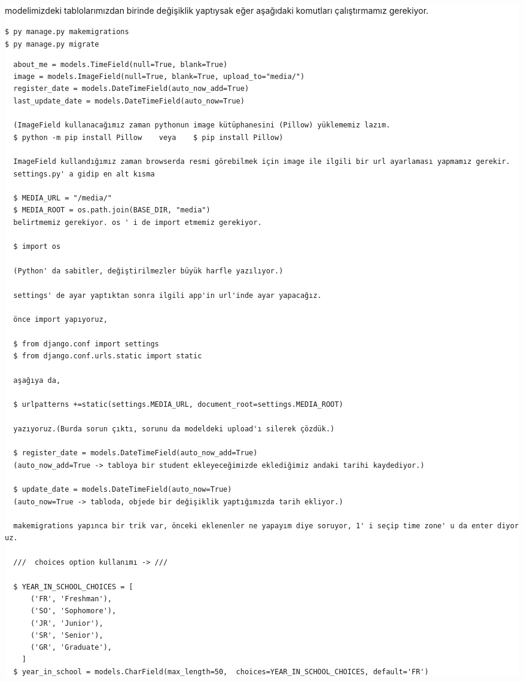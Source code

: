 modelimizdeki tablolarımızdan birinde değişiklik yaptıysak eğer aşağıdaki komutları çalıştırmamız gerekiyor.
```
$ py manage.py makemigrations
$ py manage.py migrate
```














      about_me = models.TimeField(null=True, blank=True)
      image = models.ImageField(null=True, blank=True, upload_to="media/")
      register_date = models.DateTimeField(auto_now_add=True)
      last_update_date = models.DateTimeField(auto_now=True)

      (ImageField kullanacağımız zaman pythonun image kütüphanesini (Pillow) yüklememiz lazım.
      $ python -m pip install Pillow    veya    $ pip install Pillow)

      ImageField kullandığımız zaman browserda resmi görebilmek için image ile ilgili bir url ayarlaması yapmamız gerekir.
      settings.py' a gidip en alt kısma

      $ MEDIA_URL = "/media/"
      $ MEDIA_ROOT = os.path.join(BASE_DIR, "media")
      belirtmemiz gerekiyor. os ' i de import etmemiz gerekiyor.

      $ import os

      (Python' da sabitler, değiştirilmezler büyük harfle yazılıyor.)

      settings' de ayar yaptıktan sonra ilgili app'in url'inde ayar yapacağız.

      önce import yapıyoruz,

      $ from django.conf import settings
      $ from django.conf.urls.static import static
      
      aşağıya da,

      $ urlpatterns +=static(settings.MEDIA_URL, document_root=settings.MEDIA_ROOT)

      yazıyoruz.(Burda sorun çıktı, sorunu da modeldeki upload'ı silerek çözdük.)

      $ register_date = models.DateTimeField(auto_now_add=True)
      (auto_now_add=True -> tabloya bir student ekleyeceğimizde eklediğimiz andaki tarihi kaydediyor.)

      $ update_date = models.DateTimeField(auto_now=True)
      (auto_now=True -> tabloda, objede bir değişiklik yaptığımızda tarih ekliyor.)

      makemigrations yapınca bir trik var, önceki eklenenler ne yapayım diye soruyor, 1' i seçip time zone' u da enter diyoruz.

      ///  choices option kullanımı -> ///

      $ YEAR_IN_SCHOOL_CHOICES = [
          ('FR', 'Freshman'),
          ('SO', 'Sophomore'),
          ('JR', 'Junior'),
          ('SR', 'Senior'),
          ('GR', 'Graduate'),
        ]
      $ year_in_school = models.CharField(max_length=50,  choices=YEAR_IN_SCHOOL_CHOICES, default='FR')
